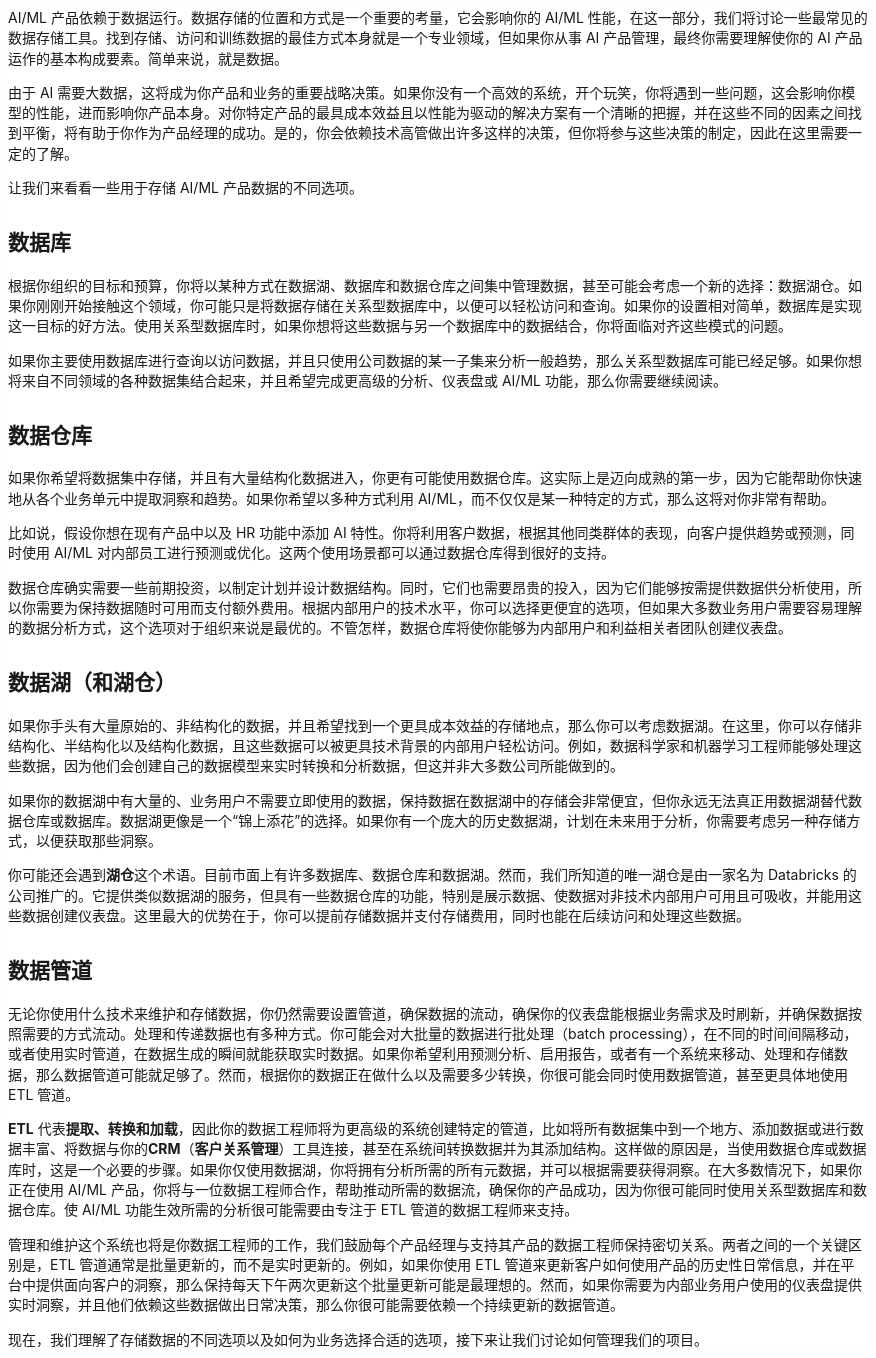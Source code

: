 AI/ML 产品依赖于数据运行。数据存储的位置和方式是一个重要的考量，它会影响你的 AI/ML 性能，在这一部分，我们将讨论一些最常见的数据存储工具。找到存储、访问和训练数据的最佳方式本身就是一个专业领域，但如果你从事 AI 产品管理，最终你需要理解使你的 AI 产品运作的基本构成要素。简单来说，就是数据。

由于 AI 需要大数据，这将成为你产品和业务的重要战略决策。如果你没有一个高效的系统，开个玩笑，你将遇到一些问题，这会影响你模型的性能，进而影响你产品本身。对你特定产品的最具成本效益且以性能为驱动的解决方案有一个清晰的把握，并在这些不同的因素之间找到平衡，将有助于你作为产品经理的成功。是的，你会依赖技术高管做出许多这样的决策，但你将参与这些决策的制定，因此在这里需要一定的了解。

让我们来看看一些用于存储 AI/ML 产品数据的不同选项。

## 数据库

根据你组织的目标和预算，你将以某种方式在数据湖、数据库和数据仓库之间集中管理数据，甚至可能会考虑一个新的选择：数据湖仓。如果你刚刚开始接触这个领域，你可能只是将数据存储在关系型数据库中，以便可以轻松访问和查询。如果你的设置相对简单，数据库是实现这一目标的好方法。使用关系型数据库时，如果你想将这些数据与另一个数据库中的数据结合，你将面临对齐这些模式的问题。

如果你主要使用数据库进行查询以访问数据，并且只使用公司数据的某一子集来分析一般趋势，那么关系型数据库可能已经足够。如果你想将来自不同领域的各种数据集结合起来，并且希望完成更高级的分析、仪表盘或 AI/ML 功能，那么你需要继续阅读。

## 数据仓库

如果你希望将数据集中存储，并且有大量结构化数据进入，你更有可能使用数据仓库。这实际上是迈向成熟的第一步，因为它能帮助你快速地从各个业务单元中提取洞察和趋势。如果你希望以多种方式利用 AI/ML，而不仅仅是某一种特定的方式，那么这将对你非常有帮助。

比如说，假设你想在现有产品中以及 HR 功能中添加 AI 特性。你将利用客户数据，根据其他同类群体的表现，向客户提供趋势或预测，同时使用 AI/ML 对内部员工进行预测或优化。这两个使用场景都可以通过数据仓库得到很好的支持。

数据仓库确实需要一些前期投资，以制定计划并设计数据结构。同时，它们也需要昂贵的投入，因为它们能够按需提供数据供分析使用，所以你需要为保持数据随时可用而支付额外费用。根据内部用户的技术水平，你可以选择更便宜的选项，但如果大多数业务用户需要容易理解的数据分析方式，这个选项对于组织来说是最优的。不管怎样，数据仓库将使你能够为内部用户和利益相关者团队创建仪表盘。

## 数据湖（和湖仓）

如果你手头有大量原始的、非结构化的数据，并且希望找到一个更具成本效益的存储地点，那么你可以考虑数据湖。在这里，你可以存储非结构化、半结构化以及结构化数据，且这些数据可以被更具技术背景的内部用户轻松访问。例如，数据科学家和机器学习工程师能够处理这些数据，因为他们会创建自己的数据模型来实时转换和分析数据，但这并非大多数公司所能做到的。

如果你的数据湖中有大量的、业务用户不需要立即使用的数据，保持数据在数据湖中的存储会非常便宜，但你永远无法真正用数据湖替代数据仓库或数据库。数据湖更像是一个“锦上添花”的选择。如果你有一个庞大的历史数据湖，计划在未来用于分析，你需要考虑另一种存储方式，以便获取那些洞察。

你可能还会遇到**湖仓**这个术语。目前市面上有许多数据库、数据仓库和数据湖。然而，我们所知道的唯一湖仓是由一家名为 Databricks 的公司推广的。它提供类似数据湖的服务，但具有一些数据仓库的功能，特别是展示数据、使数据对非技术内部用户可用且可吸收，并能用这些数据创建仪表盘。这里最大的优势在于，你可以提前存储数据并支付存储费用，同时也能在后续访问和处理这些数据。

## 数据管道

无论你使用什么技术来维护和存储数据，你仍然需要设置管道，确保数据的流动，确保你的仪表盘能根据业务需求及时刷新，并确保数据按照需要的方式流动。处理和传递数据也有多种方式。你可能会对大批量的数据进行批处理（batch processing），在不同的时间间隔移动，或者使用实时管道，在数据生成的瞬间就能获取实时数据。如果你希望利用预测分析、启用报告，或者有一个系统来移动、处理和存储数据，那么数据管道可能就足够了。然而，根据你的数据正在做什么以及需要多少转换，你很可能会同时使用数据管道，甚至更具体地使用 ETL 管道。

**ETL** 代表**提取、转换和加载**，因此你的数据工程师将为更高级的系统创建特定的管道，比如将所有数据集中到一个地方、添加数据或进行数据丰富、将数据与你的**CRM**（**客户关系管理**）工具连接，甚至在系统间转换数据并为其添加结构。这样做的原因是，当使用数据仓库或数据库时，这是一个必要的步骤。如果你仅使用数据湖，你将拥有分析所需的所有元数据，并可以根据需要获得洞察。在大多数情况下，如果你正在使用 AI/ML 产品，你将与一位数据工程师合作，帮助推动所需的数据流，确保你的产品成功，因为你很可能同时使用关系型数据库和数据仓库。使 AI/ML 功能生效所需的分析很可能需要由专注于 ETL 管道的数据工程师来支持。

管理和维护这个系统也将是你数据工程师的工作，我们鼓励每个产品经理与支持其产品的数据工程师保持密切关系。两者之间的一个关键区别是，ETL 管道通常是批量更新的，而不是实时更新的。例如，如果你使用 ETL 管道来更新客户如何使用产品的历史性日常信息，并在平台中提供面向客户的洞察，那么保持每天下午两次更新这个批量更新可能是最理想的。然而，如果你需要为内部业务用户使用的仪表盘提供实时洞察，并且他们依赖这些数据做出日常决策，那么你很可能需要依赖一个持续更新的数据管道。

现在，我们理解了存储数据的不同选项以及如何为业务选择合适的选项，接下来让我们讨论如何管理我们的项目。
